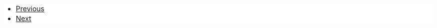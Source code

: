 <ul class="pager">
  <li class="previous"><a href="/communications/dev-guide_rest_v2/customizing-transactions/sample-transactions/exemption/"><i class="glyphicon glyphicon-chevron-left"></i>Previous</a></li>
  <li class="next"><a href="/communications/dev-guide_rest_v2/customizing-transactions/sample-transactions/tax-type-exemption/">Next<i class="glyphicon glyphicon-chevron-right"></i></a></li>
</ul>